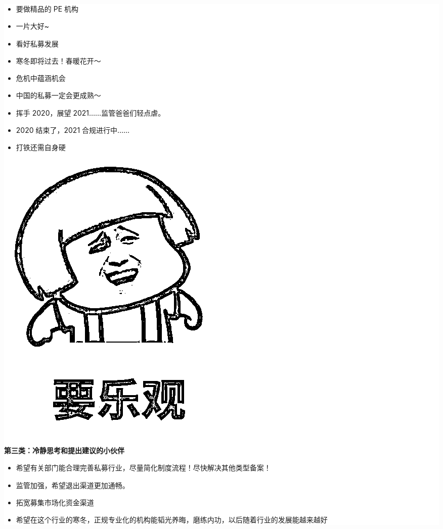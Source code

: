 *   要做精品的 PE 机构

*   一片大好~

*   看好私募发展

*   寒冬即将过去！春暖花开～

*   危机中蕴涵机会

*   中国的私募一定会更成熟～

*   挥手 2020，展望 2021……监管爸爸们轻点虐。

*   2020 结束了，2021 合规进行中……

*   打铁还需自身硬        

![](img/98a4c19e64bde407951f234fe58ec3b1.png)

**第三类：冷静思考和提出建议的小伙伴** 

*   希望有关部门能合理完善私募行业，尽量简化制度流程！尽快解决其他类型备案！

*   监管加强，希望退出渠道更加通畅。

*   拓宽募集市场化资金渠道

*   希望在这个行业的寒冬，正规专业化的机构能韬光养晦，磨练内功，以后随着行业的发展能越来越好
